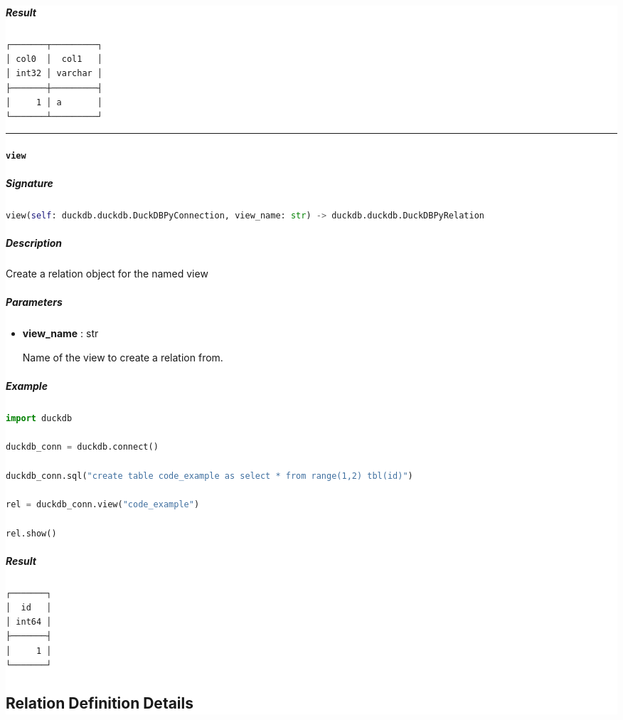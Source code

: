 ##### Result

```text
┌───────┬─────────┐
│ col0  │  col1   │
│ int32 │ varchar │
├───────┼─────────┤
│     1 │ a       │
└───────┴─────────┘
```

----

#### `view`

##### Signature

```python
view(self: duckdb.duckdb.DuckDBPyConnection, view_name: str) -> duckdb.duckdb.DuckDBPyRelation
```

##### Description

Create a relation object for the named view

##### Parameters

- **view_name** : str
                            
	Name of the view to create a relation from.

##### Example

```python
import duckdb

duckdb_conn = duckdb.connect()

duckdb_conn.sql("create table code_example as select * from range(1,2) tbl(id)")

rel = duckdb_conn.view("code_example")

rel.show()
```

##### Result

```text
┌───────┐
│  id   │
│ int64 │
├───────┤
│     1 │
└───────┘
```

## Relation Definition Details 
